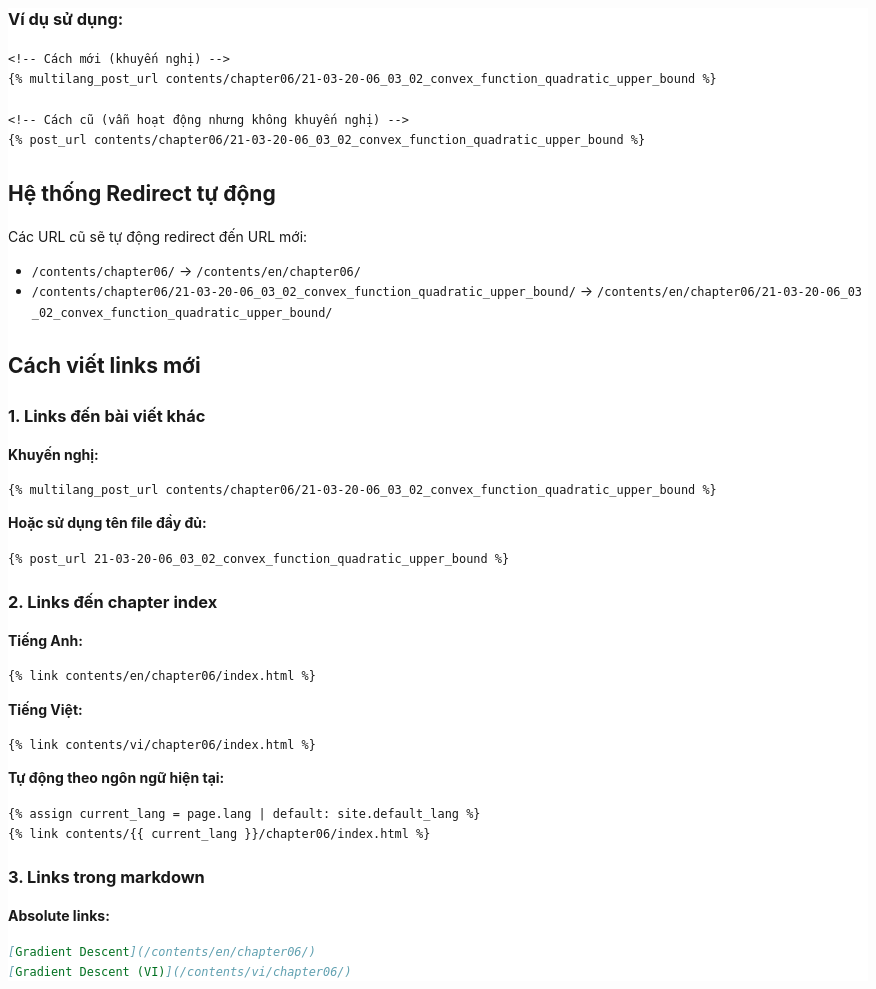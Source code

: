 ### Ví dụ sử dụng:
```liquid
<!-- Cách mới (khuyến nghị) -->
{% multilang_post_url contents/chapter06/21-03-20-06_03_02_convex_function_quadratic_upper_bound %}

<!-- Cách cũ (vẫn hoạt động nhưng không khuyến nghị) -->
{% post_url contents/chapter06/21-03-20-06_03_02_convex_function_quadratic_upper_bound %}
```

## Hệ thống Redirect tự động

Các URL cũ sẽ tự động redirect đến URL mới:

- `/contents/chapter06/` → `/contents/en/chapter06/`
- `/contents/chapter06/21-03-20-06_03_02_convex_function_quadratic_upper_bound/` → `/contents/en/chapter06/21-03-20-06_03_02_convex_function_quadratic_upper_bound/`

## Cách viết links mới

### 1. Links đến bài viết khác

**Khuyến nghị:**
```liquid
{% multilang_post_url contents/chapter06/21-03-20-06_03_02_convex_function_quadratic_upper_bound %}
```

**Hoặc sử dụng tên file đầy đủ:**
```liquid
{% post_url 21-03-20-06_03_02_convex_function_quadratic_upper_bound %}
```

### 2. Links đến chapter index

**Tiếng Anh:**
```liquid
{% link contents/en/chapter06/index.html %}
```

**Tiếng Việt:**
```liquid
{% link contents/vi/chapter06/index.html %}
```

**Tự động theo ngôn ngữ hiện tại:**
```liquid
{% assign current_lang = page.lang | default: site.default_lang %}
{% link contents/{{ current_lang }}/chapter06/index.html %}
```

### 3. Links trong markdown

**Absolute links:**
```markdown
[Gradient Descent](/contents/en/chapter06/)
[Gradient Descent (VI)](/contents/vi/chapter06/)
```
